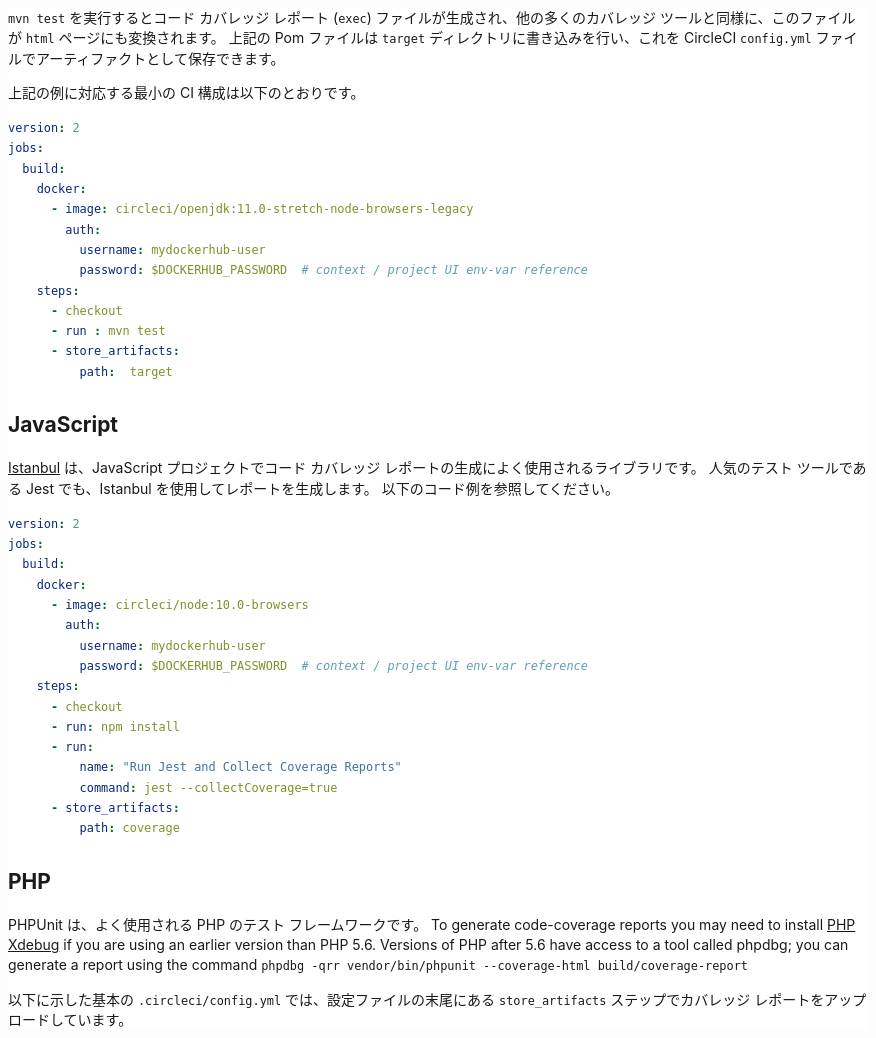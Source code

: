 `mvn test` を実行するとコード カバレッジ レポート (`exec`) ファイルが生成され、他の多くのカバレッジ ツールと同様に、このファイルが `html` ページにも変換されます。 上記の Pom ファイルは `target` ディレクトリに書き込みを行い、これを CircleCI `config.yml` ファイルでアーティファクトとして保存できます。

上記の例に対応する最小の CI 構成は以下のとおりです。

```yaml
version: 2
jobs:
  build:
    docker:
      - image: circleci/openjdk:11.0-stretch-node-browsers-legacy
        auth:
          username: mydockerhub-user
          password: $DOCKERHUB_PASSWORD  # context / project UI env-var reference
    steps:
      - checkout
      - run : mvn test
      - store_artifacts:
          path:  target
```

## JavaScript

[Istanbul](https://github.com/gotwarlost/istanbul) は、JavaScript プロジェクトでコード カバレッジ レポートの生成によく使用されるライブラリです。 人気のテスト ツールである Jest でも、Istanbul を使用してレポートを生成します。 以下のコード例を参照してください。

```yaml
version: 2
jobs:
  build:
    docker:
      - image: circleci/node:10.0-browsers
        auth:
          username: mydockerhub-user
          password: $DOCKERHUB_PASSWORD  # context / project UI env-var reference
    steps:
      - checkout
      - run: npm install
      - run:
          name: "Run Jest and Collect Coverage Reports"
          command: jest --collectCoverage=true
      - store_artifacts:
          path: coverage
```

## PHP

PHPUnit は、よく使用される PHP のテスト フレームワークです。 To generate code-coverage reports you may need to install [PHP Xdebug](https://xdebug.org/) if you are using an earlier version than PHP 5.6. Versions of PHP after 5.6 have access to a tool called phpdbg; you can generate a report using the command `phpdbg -qrr vendor/bin/phpunit --coverage-html build/coverage-report`

以下に示した基本の `.circleci/config.yml` では、設定ファイルの末尾にある `store_artifacts` ステップでカバレッジ レポートをアップロードしています。
